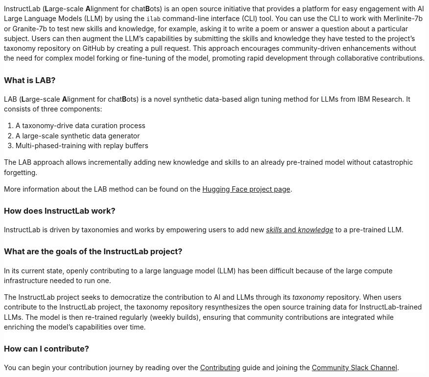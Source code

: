 InstructLab (**L**arge-scale **A**lignment for chat**B**ots) is an open source initiative that provides a platform for
easy engagement with AI Large Language Models (LLM) by using the `ilab` command-line interface (CLI) tool. You can use
the CLI to work with Merlinite-7b or Granite-7b to test new skills and knowledge, for example, asking it to write a poem
or answer a question about a particular subject. Users can then augment the LLM’s capabilities by submitting the skills
and knowledge they have tested to the project’s taxonomy repository on GitHub by creating a pull request. This approach
encourages community-driven enhancements without the need for complex model forking or fine-tuning of the model,
promoting rapid development through collaborative contributions.

### What is LAB?

LAB (**L**arge-scale **A**lignment for chat**B**ots) is a novel synthetic data-based align tuning method for LLMs from
IBM Research. It consists of three components:

1. A taxonomy-drive data curation process
2. A large-scale synthetic data generator
3. Multi-phased-training with replay buffers

The LAB approach allows incrementally adding new knowledge and skills to an already pre-trained model without
catastrophic forgetting.

More information about the LAB method can be found on the
[Hugging Face project page](https://huggingface.co/instructlab).

### How does InstructLab work?

InstructLab is driven by taxonomies and works by empowering users to add new
[_skills_ and _knowledge_](https://github.com/instructlab/community/blob/main/docs/README.md) to a pre-trained LLM.

### What are the goals of the InstructLab project?

In its current state, openly contributing to a large language model (LLM) has been difficult because of the large
compute infrastructure needed to run one.

The InstructLab project seeks to democratize the contribution to AI and LLMs through its _taxonomy_ repository. When
users contribute to the InstructLab project, the taxonomy repository resynthesizes the open source training data for
InstructLab-trained LLMs. The model is then re-trained regularly (weekly builds), ensuring that community contributions
are integrated while enriching the model’s capabilities over time.

### How can I contribute?

You can begin your contribution journey by reading over the
[Contributing](https://github.com/instruct-lab/community/blob/main/CONTRIBUTING.md) guide and joining the
[Community Slack Channel](https://github.com/instructlab/community/blob/main/InstructLabSlackGuide.md).
